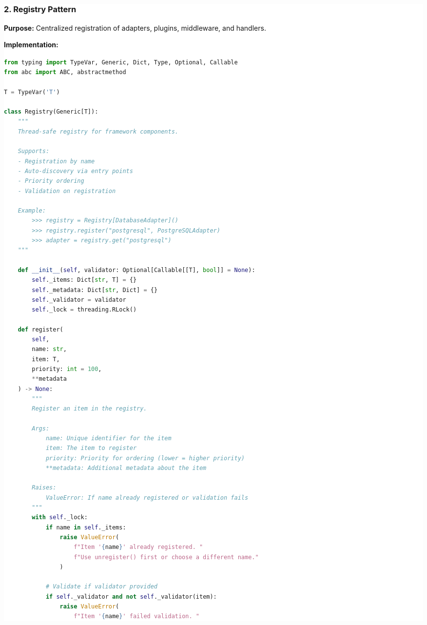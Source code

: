 ### 2. Registry Pattern

**Purpose:** Centralized registration of adapters, plugins, middleware, and handlers.

**Implementation:**

```python
from typing import TypeVar, Generic, Dict, Type, Optional, Callable
from abc import ABC, abstractmethod

T = TypeVar('T')

class Registry(Generic[T]):
    """
    Thread-safe registry for framework components.

    Supports:
    - Registration by name
    - Auto-discovery via entry points
    - Priority ordering
    - Validation on registration

    Example:
        >>> registry = Registry[DatabaseAdapter]()
        >>> registry.register("postgresql", PostgreSQLAdapter)
        >>> adapter = registry.get("postgresql")
    """

    def __init__(self, validator: Optional[Callable[[T], bool]] = None):
        self._items: Dict[str, T] = {}
        self._metadata: Dict[str, Dict] = {}
        self._validator = validator
        self._lock = threading.RLock()

    def register(
        self,
        name: str,
        item: T,
        priority: int = 100,
        **metadata
    ) -> None:
        """
        Register an item in the registry.

        Args:
            name: Unique identifier for the item
            item: The item to register
            priority: Priority for ordering (lower = higher priority)
            **metadata: Additional metadata about the item

        Raises:
            ValueError: If name already registered or validation fails
        """
        with self._lock:
            if name in self._items:
                raise ValueError(
                    f"Item '{name}' already registered. "
                    f"Use unregister() first or choose a different name."
                )

            # Validate if validator provided
            if self._validator and not self._validator(item):
                raise ValueError(
                    f"Item '{name}' failed validation. "
```